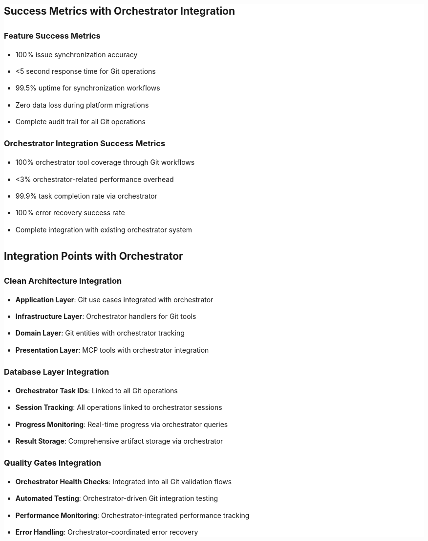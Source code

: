 ## Success Metrics with Orchestrator Integration

### Feature Success Metrics

- 100% issue synchronization accuracy

- <5 second response time for Git operations

- 99.5% uptime for synchronization workflows

- Zero data loss during platform migrations

- Complete audit trail for all Git operations

### Orchestrator Integration Success Metrics

- 100% orchestrator tool coverage through Git workflows

- <3% orchestrator-related performance overhead

- 99.9% task completion rate via orchestrator

- 100% error recovery success rate

- Complete integration with existing orchestrator system

## Integration Points with Orchestrator

### Clean Architecture Integration

- **Application Layer**: Git use cases integrated with orchestrator

- **Infrastructure Layer**: Orchestrator handlers for Git tools

- **Domain Layer**: Git entities with orchestrator tracking

- **Presentation Layer**: MCP tools with orchestrator integration

### Database Layer Integration

- **Orchestrator Task IDs**: Linked to all Git operations

- **Session Tracking**: All operations linked to orchestrator sessions

- **Progress Monitoring**: Real-time progress via orchestrator queries

- **Result Storage**: Comprehensive artifact storage via orchestrator

### Quality Gates Integration

- **Orchestrator Health Checks**: Integrated into all Git validation flows

- **Automated Testing**: Orchestrator-driven Git integration testing

- **Performance Monitoring**: Orchestrator-integrated performance tracking

- **Error Handling**: Orchestrator-coordinated error recovery
